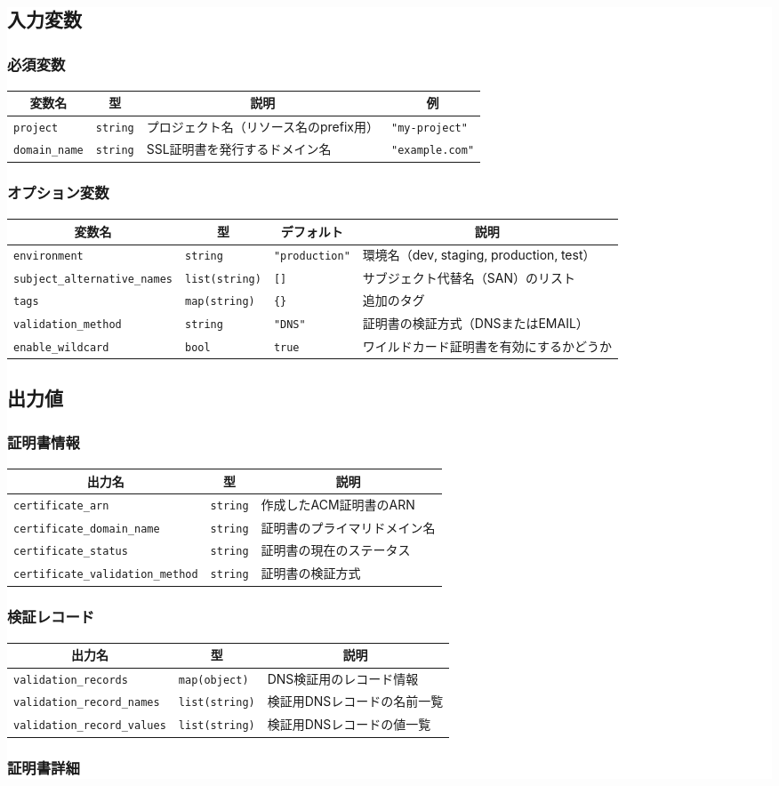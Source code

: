 ```hcl
```

## 入力変数

### 必須変数

| 変数名 | 型 | 説明 | 例 |
|--------|----|----|-----|
| `project` | `string` | プロジェクト名（リソース名のprefix用） | `"my-project"` |
| `domain_name` | `string` | SSL証明書を発行するドメイン名 | `"example.com"` |

### オプション変数

| 変数名 | 型 | デフォルト | 説明 |
|--------|----|-----------|------|
| `environment` | `string` | `"production"` | 環境名（dev, staging, production, test） |
| `subject_alternative_names` | `list(string)` | `[]` | サブジェクト代替名（SAN）のリスト |
| `tags` | `map(string)` | `{}` | 追加のタグ |
| `validation_method` | `string` | `"DNS"` | 証明書の検証方式（DNSまたはEMAIL） |
| `enable_wildcard` | `bool` | `true` | ワイルドカード証明書を有効にするかどうか |

## 出力値

### 証明書情報

| 出力名 | 型 | 説明 |
|--------|----|------|
| `certificate_arn` | `string` | 作成したACM証明書のARN |
| `certificate_domain_name` | `string` | 証明書のプライマリドメイン名 |
| `certificate_status` | `string` | 証明書の現在のステータス |
| `certificate_validation_method` | `string` | 証明書の検証方式 |

### 検証レコード

| 出力名 | 型 | 説明 |
|--------|----|------|
| `validation_records` | `map(object)` | DNS検証用のレコード情報 |
| `validation_record_names` | `list(string)` | 検証用DNSレコードの名前一覧 |
| `validation_record_values` | `list(string)` | 検証用DNSレコードの値一覧 |

### 証明書詳細
